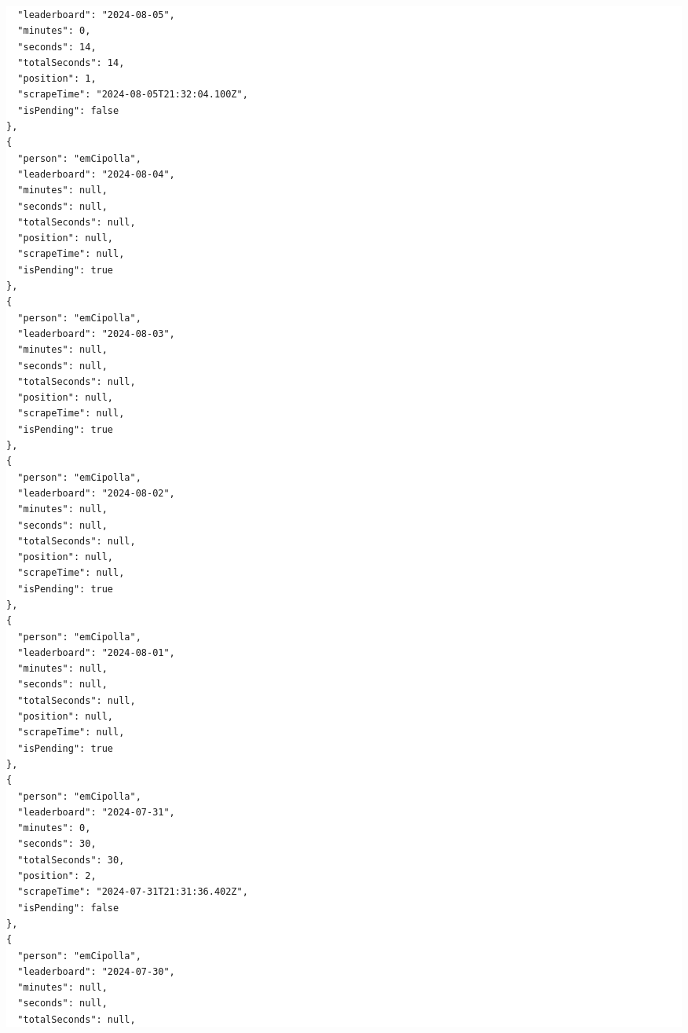       "leaderboard": "2024-08-05",
      "minutes": 0,
      "seconds": 14,
      "totalSeconds": 14,
      "position": 1,
      "scrapeTime": "2024-08-05T21:32:04.100Z",
      "isPending": false
    },
    {
      "person": "emCipolla",
      "leaderboard": "2024-08-04",
      "minutes": null,
      "seconds": null,
      "totalSeconds": null,
      "position": null,
      "scrapeTime": null,
      "isPending": true
    },
    {
      "person": "emCipolla",
      "leaderboard": "2024-08-03",
      "minutes": null,
      "seconds": null,
      "totalSeconds": null,
      "position": null,
      "scrapeTime": null,
      "isPending": true
    },
    {
      "person": "emCipolla",
      "leaderboard": "2024-08-02",
      "minutes": null,
      "seconds": null,
      "totalSeconds": null,
      "position": null,
      "scrapeTime": null,
      "isPending": true
    },
    {
      "person": "emCipolla",
      "leaderboard": "2024-08-01",
      "minutes": null,
      "seconds": null,
      "totalSeconds": null,
      "position": null,
      "scrapeTime": null,
      "isPending": true
    },
    {
      "person": "emCipolla",
      "leaderboard": "2024-07-31",
      "minutes": 0,
      "seconds": 30,
      "totalSeconds": 30,
      "position": 2,
      "scrapeTime": "2024-07-31T21:31:36.402Z",
      "isPending": false
    },
    {
      "person": "emCipolla",
      "leaderboard": "2024-07-30",
      "minutes": null,
      "seconds": null,
      "totalSeconds": null,